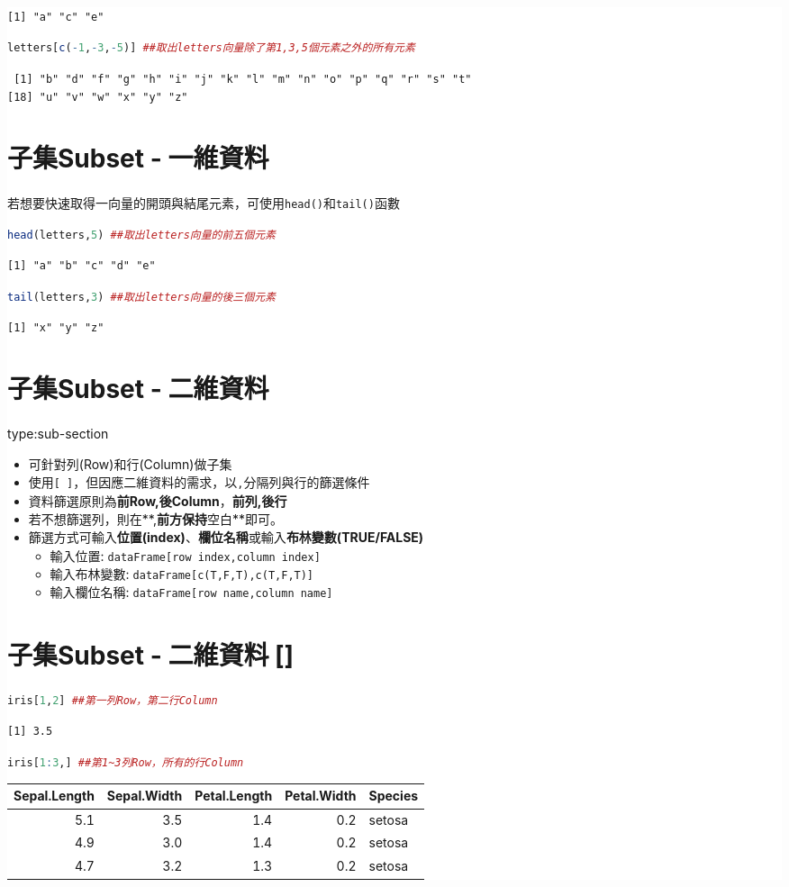 ```
[1] "a" "c" "e"
```

```r
letters[c(-1,-3,-5)] ##取出letters向量除了第1,3,5個元素之外的所有元素
```

```
 [1] "b" "d" "f" "g" "h" "i" "j" "k" "l" "m" "n" "o" "p" "q" "r" "s" "t"
[18] "u" "v" "w" "x" "y" "z"
```

子集Subset - 一維資料
====================================
若想要快速取得一向量的開頭與結尾元素，可使用`head()`和`tail()`函數

```r
head(letters,5) ##取出letters向量的前五個元素
```

```
[1] "a" "b" "c" "d" "e"
```

```r
tail(letters,3) ##取出letters向量的後三個元素
```

```
[1] "x" "y" "z"
```

子集Subset - 二維資料
====================================
type:sub-section 
- 可針對列(Row)和行(Column)做子集
- 使用`[ ]`，但因應二維資料的需求，以`,`分隔列與行的篩選條件
- 資料篩選原則為**前Row,後Column**，**前列,後行**
- 若不想篩選列，則在**,**前方保持**空白**即可。
- 篩選方式可輸入**位置(index)**、**欄位名稱**或輸入**布林變數(TRUE/FALSE)**
    - 輸入位置: `dataFrame[row index,column index]`
    - 輸入布林變數: `dataFrame[c(T,F,T),c(T,F,T)]`
    - 輸入欄位名稱: `dataFrame[row name,column name]`

子集Subset - 二維資料 []
====================================

```r
iris[1,2] ##第一列Row，第二行Column
```

```
[1] 3.5
```

```r
iris[1:3,] ##第1~3列Row，所有的行Column
```

| Sepal.Length| Sepal.Width| Petal.Length| Petal.Width|Species |
|------------:|-----------:|------------:|-----------:|:-------|
|          5.1|         3.5|          1.4|         0.2|setosa  |
|          4.9|         3.0|          1.4|         0.2|setosa  |
|          4.7|         3.2|          1.3|         0.2|setosa  |
